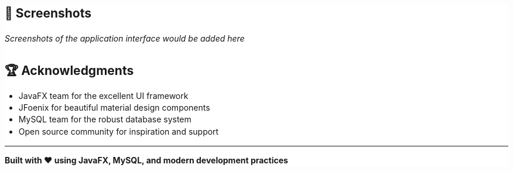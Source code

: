 ## 📸 Screenshots

*Screenshots of the application interface would be added here*

## 🏆 Acknowledgments

- JavaFX team for the excellent UI framework
- JFoenix for beautiful material design components
- MySQL team for the robust database system
- Open source community for inspiration and support

---

**Built with ❤️ using JavaFX, MySQL, and modern development practices**
